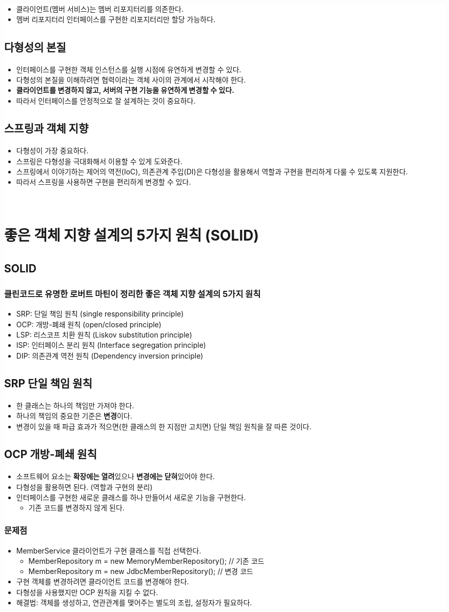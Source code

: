 - 클라이언트(멤버 서비스)는 멤버 리포지터리를 의존한다.
- 멤버 리포지터리 인터페이스를 구현한 리포지터리만 할당 가능하다.

## 다형성의 본질

- 인터페이스를 구현한 객체 인스턴스를 실행 시점에 유연하게 변경할 수 있다.
- 다형성의 본질을 이해하려면 협력이라는 객체 사이의 관계에서 시작해야 한다.
- **클라이언트를 변경하지 않고, 서버의 구현 기능을 유연하게 변경할 수 있다.**
- 따라서 인터페이스를 안정적으로 잘 설계하는 것이 중요하다.

## 스프링과 객체 지향

- 다형성이 가장 중요하다.
- 스프링은 다형성을 극대화해서 이용할 수 있게 도와준다.
- 스프링에서 이야기하는 제어의 역전(IoC), 의존관계 주입(DI)은 다형성을 활용해서 역할과 구현을 편리하게 다룰 수 있도록 지원한다.
- 따라서 스프링을 사용하면 구현을 편리하게 변경할 수 있다.

<br>

# 좋은 객체 지향 설계의 5가지 원칙 **(SOLID)**

## **SOLID**

### 클린코드로 유명한 로버트 마틴이 정리한 좋은 객체 지향 설계의 5가지 원칙

- SRP: 단일 책임 원칙 (single responsibility principle)
- OCP: 개방-폐쇄 원칙 (open/closed principle)
- LSP: 리스코프 치환 원칙 (Liskov substitution principle)
- ISP: 인터페이스 분리 원칙 (Interface segregation principle)
- DIP: 의존관계 역전 원칙 (Dependency inversion principle)

## SRP 단일 책임 원칙

- 한 클래스는 하나의 책임만 가져야 한다.
- 하나의 책임의 중요한 기준은 **변경**이다.
- 변경이 있을 때 파급 효과가 적으면(한 클래스의 한 지점만 고치면) 단일 책임 원칙을 잘 따른 것이다.

## OCP 개방-폐쇄 원칙

- 소프트웨어 요소는 **확장에는 열려**있으나 **변경에는 닫혀**있어야 한다.
- 다형성을 활용하면 된다. (역할과 구현의 분리)
- 인터페이스를 구현한 새로운 클래스를 하나 만들어서 새로운 기능을 구현한다.
    - 기존 코드를 변경하지 않게 된다.

### 문제점

- MemberService 클라이언트가 구현 클래스를 직접 선택한다.
    - MemberRepository m = new MemoryMemberRepository(); // 기존 코드
    - MemberRepository m = new JdbcMemberRepository();   // 변경 코드
- 구현 객체를 변경하려면 클라이언트 코드를 변경해야 한다.
- 다형성을 사용했지만 OCP 원칙을 지킬 수 없다.
- 해결법: 객체를 생성하고, 연관관계를 맺어주는 별도의 조립, 설정자가 필요하다.
